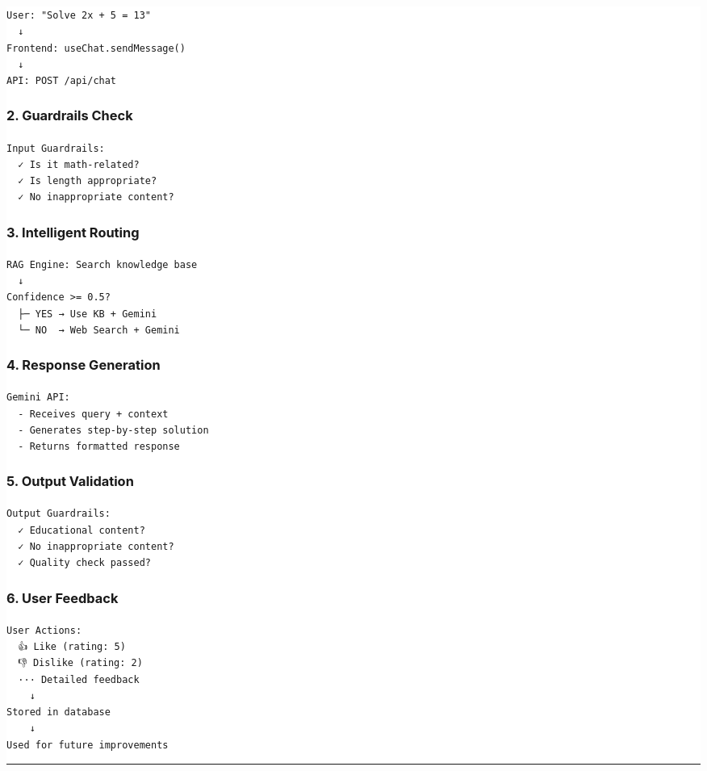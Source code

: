 ```
User: "Solve 2x + 5 = 13"
  ↓
Frontend: useChat.sendMessage()
  ↓
API: POST /api/chat
```

### 2. Guardrails Check

```
Input Guardrails:
  ✓ Is it math-related?
  ✓ Is length appropriate?
  ✓ No inappropriate content?
```

### 3. Intelligent Routing

```
RAG Engine: Search knowledge base
  ↓
Confidence >= 0.5?
  ├─ YES → Use KB + Gemini
  └─ NO  → Web Search + Gemini
```

### 4. Response Generation

```
Gemini API:
  - Receives query + context
  - Generates step-by-step solution
  - Returns formatted response
```

### 5. Output Validation

```
Output Guardrails:
  ✓ Educational content?
  ✓ No inappropriate content?
  ✓ Quality check passed?
```

### 6. User Feedback

```
User Actions:
  👍 Like (rating: 5)
  👎 Dislike (rating: 2)
  ··· Detailed feedback
    ↓
Stored in database
    ↓
Used for future improvements
```

---